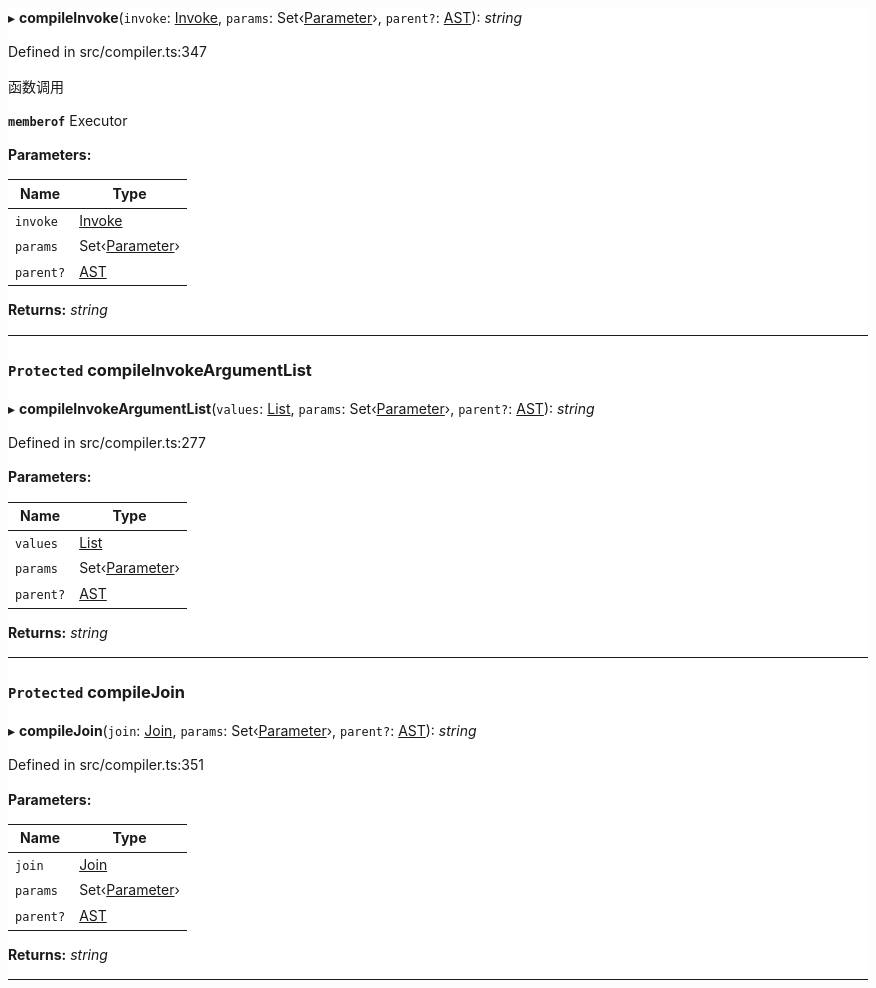 ▸ **compileInvoke**(`invoke`: [Invoke](_ast_.invoke.md), `params`: Set‹[Parameter](_ast_.parameter.md)›, `parent?`: [AST](_ast_.ast.md)): *string*

Defined in src/compiler.ts:347

函数调用

**`memberof`** Executor

**Parameters:**

Name | Type |
------ | ------ |
`invoke` | [Invoke](_ast_.invoke.md) |
`params` | Set‹[Parameter](_ast_.parameter.md)› |
`parent?` | [AST](_ast_.ast.md) |

**Returns:** *string*

___

### `Protected` compileInvokeArgumentList

▸ **compileInvokeArgumentList**(`values`: [List](_ast_.list.md), `params`: Set‹[Parameter](_ast_.parameter.md)›, `parent?`: [AST](_ast_.ast.md)): *string*

Defined in src/compiler.ts:277

**Parameters:**

Name | Type |
------ | ------ |
`values` | [List](_ast_.list.md) |
`params` | Set‹[Parameter](_ast_.parameter.md)› |
`parent?` | [AST](_ast_.ast.md) |

**Returns:** *string*

___

### `Protected` compileJoin

▸ **compileJoin**(`join`: [Join](_ast_.join.md), `params`: Set‹[Parameter](_ast_.parameter.md)›, `parent?`: [AST](_ast_.ast.md)): *string*

Defined in src/compiler.ts:351

**Parameters:**

Name | Type |
------ | ------ |
`join` | [Join](_ast_.join.md) |
`params` | Set‹[Parameter](_ast_.parameter.md)› |
`parent?` | [AST](_ast_.ast.md) |

**Returns:** *string*

___
